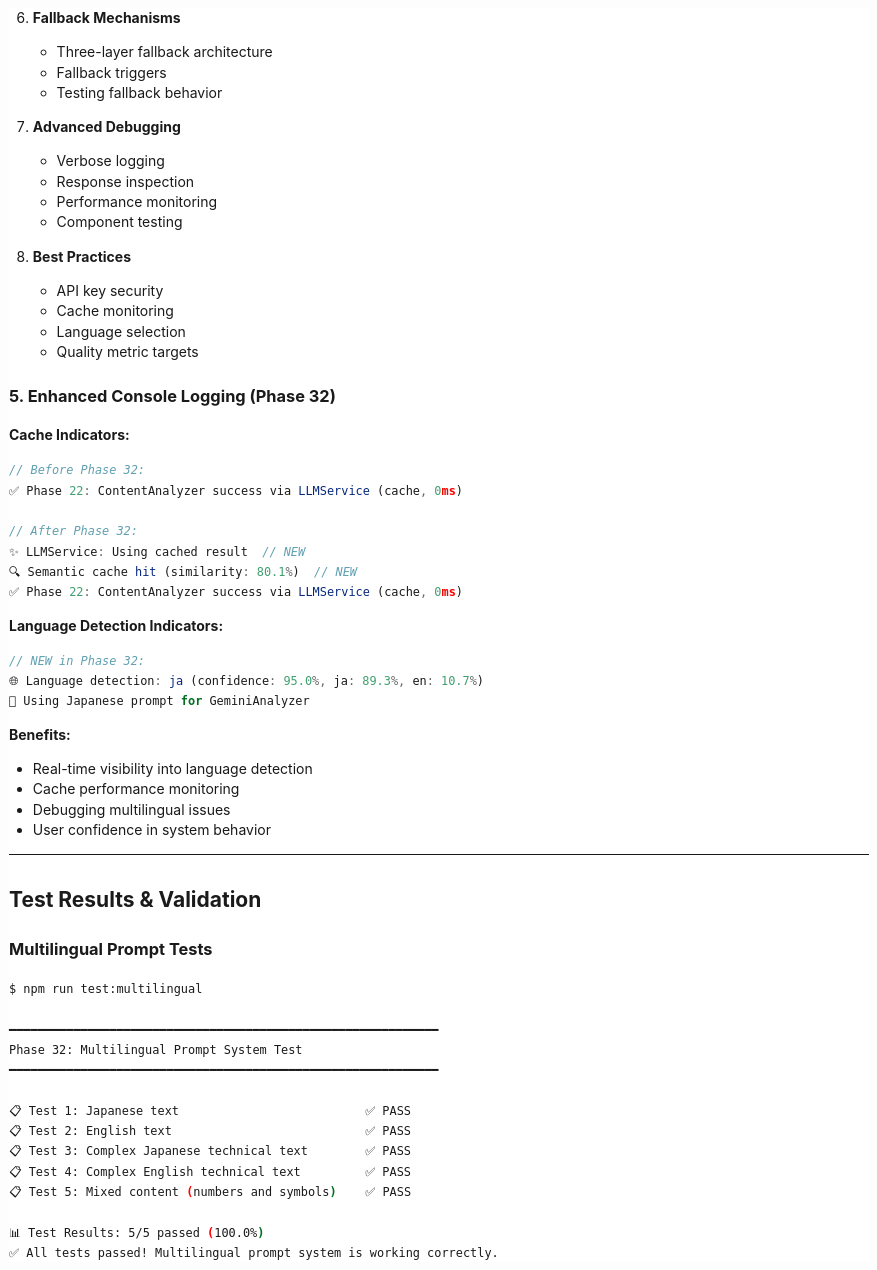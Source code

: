 6. **Fallback Mechanisms**
   - Three-layer fallback architecture
   - Fallback triggers
   - Testing fallback behavior

7. **Advanced Debugging**
   - Verbose logging
   - Response inspection
   - Performance monitoring
   - Component testing

8. **Best Practices**
   - API key security
   - Cache monitoring
   - Language selection
   - Quality metric targets

### 5. Enhanced Console Logging (Phase 32)

**Cache Indicators:**
```typescript
// Before Phase 32:
✅ Phase 22: ContentAnalyzer success via LLMService (cache, 0ms)

// After Phase 32:
✨ LLMService: Using cached result  // NEW
🔍 Semantic cache hit (similarity: 80.1%)  // NEW
✅ Phase 22: ContentAnalyzer success via LLMService (cache, 0ms)
```

**Language Detection Indicators:**
```typescript
// NEW in Phase 32:
🌐 Language detection: ja (confidence: 95.0%, ja: 89.3%, en: 10.7%)
📝 Using Japanese prompt for GeminiAnalyzer
```

**Benefits:**
- Real-time visibility into language detection
- Cache performance monitoring
- Debugging multilingual issues
- User confidence in system behavior

---

## Test Results & Validation

### Multilingual Prompt Tests

```bash
$ npm run test:multilingual

━━━━━━━━━━━━━━━━━━━━━━━━━━━━━━━━━━━━━━━━━━━━━━━━━━━━━━━━━━━━
Phase 32: Multilingual Prompt System Test
━━━━━━━━━━━━━━━━━━━━━━━━━━━━━━━━━━━━━━━━━━━━━━━━━━━━━━━━━━━━

📋 Test 1: Japanese text                          ✅ PASS
📋 Test 2: English text                           ✅ PASS
📋 Test 3: Complex Japanese technical text        ✅ PASS
📋 Test 4: Complex English technical text         ✅ PASS
📋 Test 5: Mixed content (numbers and symbols)    ✅ PASS

📊 Test Results: 5/5 passed (100.0%)
✅ All tests passed! Multilingual prompt system is working correctly.
```
